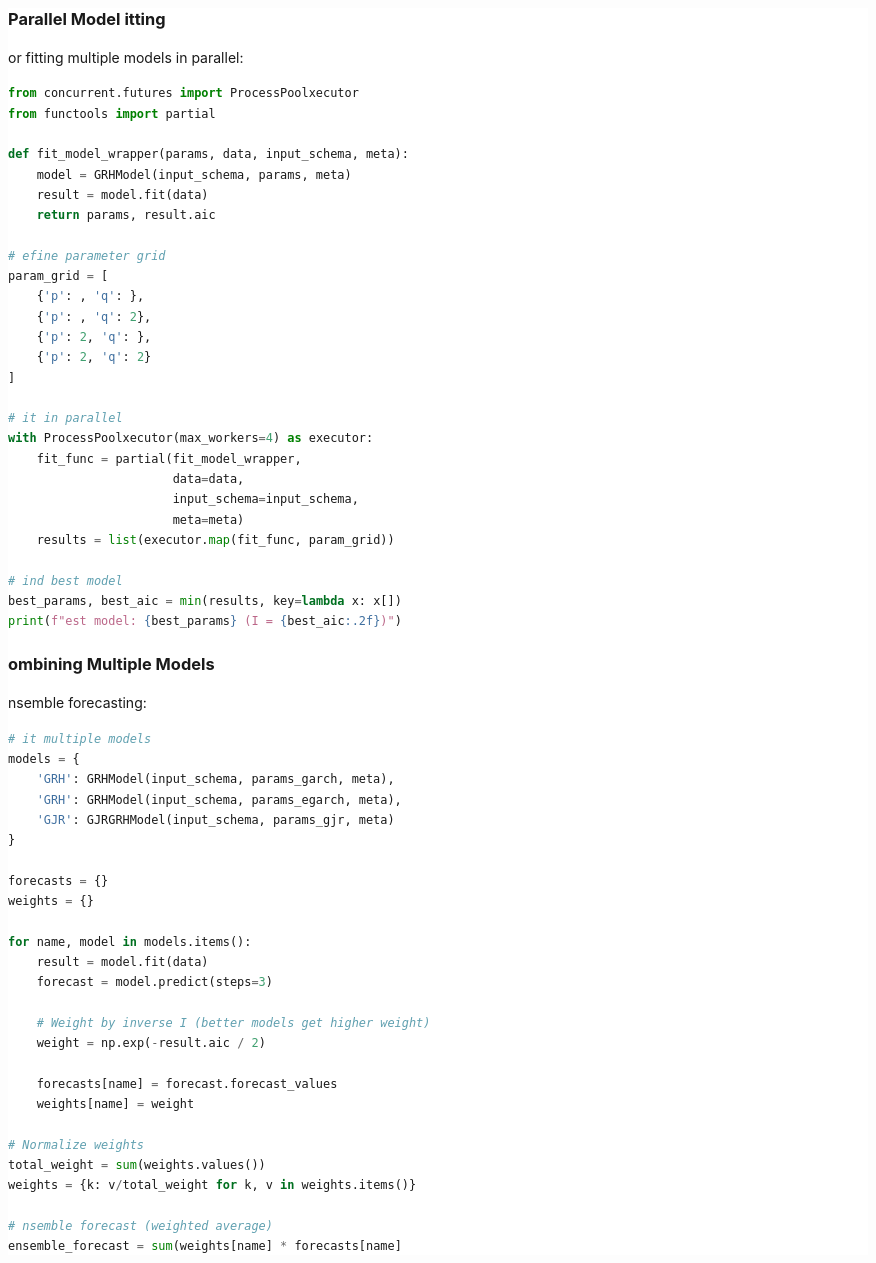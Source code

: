 ### Parallel Model itting

or fitting multiple models in parallel:

```python
from concurrent.futures import ProcessPoolxecutor
from functools import partial

def fit_model_wrapper(params, data, input_schema, meta):
    model = GRHModel(input_schema, params, meta)
    result = model.fit(data)
    return params, result.aic

# efine parameter grid
param_grid = [
    {'p': , 'q': },
    {'p': , 'q': 2},
    {'p': 2, 'q': },
    {'p': 2, 'q': 2}
]

# it in parallel
with ProcessPoolxecutor(max_workers=4) as executor:
    fit_func = partial(fit_model_wrapper, 
                       data=data, 
                       input_schema=input_schema, 
                       meta=meta)
    results = list(executor.map(fit_func, param_grid))

# ind best model
best_params, best_aic = min(results, key=lambda x: x[])
print(f"est model: {best_params} (I = {best_aic:.2f})")
```

### ombining Multiple Models

nsemble forecasting:

```python
# it multiple models
models = {
    'GRH': GRHModel(input_schema, params_garch, meta),
    'GRH': GRHModel(input_schema, params_egarch, meta),
    'GJR': GJRGRHModel(input_schema, params_gjr, meta)
}

forecasts = {}
weights = {}

for name, model in models.items():
    result = model.fit(data)
    forecast = model.predict(steps=3)
    
    # Weight by inverse I (better models get higher weight)
    weight = np.exp(-result.aic / 2)
    
    forecasts[name] = forecast.forecast_values
    weights[name] = weight

# Normalize weights
total_weight = sum(weights.values())
weights = {k: v/total_weight for k, v in weights.items()}

# nsemble forecast (weighted average)
ensemble_forecast = sum(weights[name] * forecasts[name] 
```